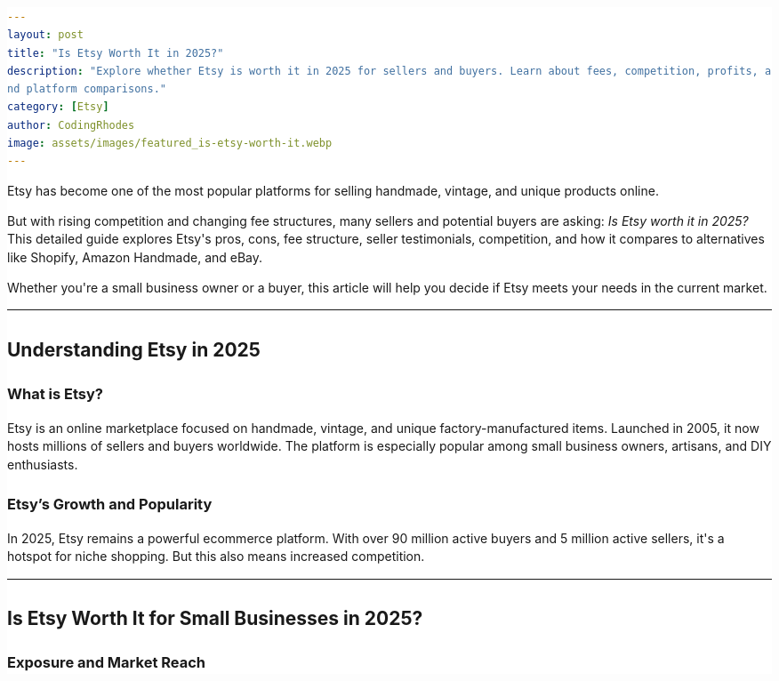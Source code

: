 ```yaml
---
layout: post
title: "Is Etsy Worth It in 2025?"
description: "Explore whether Etsy is worth it in 2025 for sellers and buyers. Learn about fees, competition, profits, and platform comparisons."
category: [Etsy]
author: CodingRhodes
image: assets/images/featured_is-etsy-worth-it.webp
---
```


Etsy has become one of the most popular platforms for selling handmade, vintage, and unique products online. 

But with rising competition and changing fee structures, many sellers and potential buyers are asking: *Is Etsy worth it in 2025?* This detailed guide explores Etsy's pros, cons, fee structure, seller testimonials, competition, and how it compares to alternatives like Shopify, Amazon Handmade, and eBay. 

Whether you're a small business owner or a buyer, this article will help you decide if Etsy meets your needs in the current market.

---

## Understanding Etsy in 2025

### What is Etsy?

Etsy is an online marketplace focused on handmade, vintage, and unique factory-manufactured items. Launched in 2005, it now hosts millions of sellers and buyers worldwide. The platform is especially popular among small business owners, artisans, and DIY enthusiasts.

### Etsy’s Growth and Popularity

In 2025, Etsy remains a powerful ecommerce platform. With over 90 million active buyers and 5 million active sellers, it's a hotspot for niche shopping. But this also means increased competition.

---

## Is Etsy Worth It for Small Businesses in 2025?

<ins class="adsbygoogle"
     style="display:block"
     data-ad-client="ca-pub-2784742237479601"
     data-ad-slot="3760872290"
     data-ad-format="auto"
     data-full-width-responsive="true"></ins>
<script>
     (adsbygoogle = window.adsbygoogle || []).push({});
</script>

### Exposure and Market Reach
